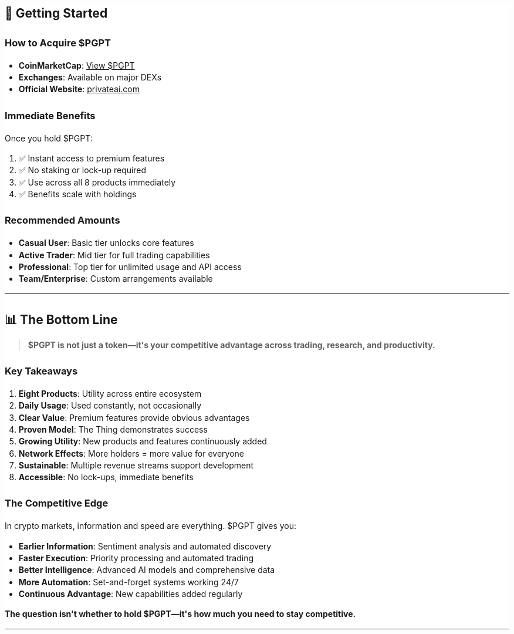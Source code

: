 ## 🎁 Getting Started

### How to Acquire $PGPT

- **CoinMarketCap**: [View $PGPT](https://coinmarketcap.com/currencies/privateai/)
- **Exchanges**: Available on major DEXs
- **Official Website**: [privateai.com](https://privateai.com)

### Immediate Benefits

Once you hold $PGPT:
1. ✅ Instant access to premium features
2. ✅ No staking or lock-up required
3. ✅ Use across all 8 products immediately
4. ✅ Benefits scale with holdings

### Recommended Amounts

- **Casual User**: Basic tier unlocks core features
- **Active Trader**: Mid tier for full trading capabilities
- **Professional**: Top tier for unlimited usage and API access
- **Team/Enterprise**: Custom arrangements available

---

## 📊 The Bottom Line

> **$PGPT is not just a token—it's your competitive advantage across trading, research, and productivity.**

### Key Takeaways

1. **Eight Products**: Utility across entire ecosystem
2. **Daily Usage**: Used constantly, not occasionally
3. **Clear Value**: Premium features provide obvious advantages
4. **Proven Model**: The Thing demonstrates success
5. **Growing Utility**: New products and features continuously added
6. **Network Effects**: More holders = more value for everyone
7. **Sustainable**: Multiple revenue streams support development
8. **Accessible**: No lock-ups, immediate benefits

### The Competitive Edge

In crypto markets, information and speed are everything. $PGPT gives you:
- **Earlier Information**: Sentiment analysis and automated discovery
- **Faster Execution**: Priority processing and automated trading
- **Better Intelligence**: Advanced AI models and comprehensive data
- **More Automation**: Set-and-forget systems working 24/7
- **Continuous Advantage**: New capabilities added regularly

**The question isn't whether to hold $PGPT—it's how much you need to stay competitive.**

---